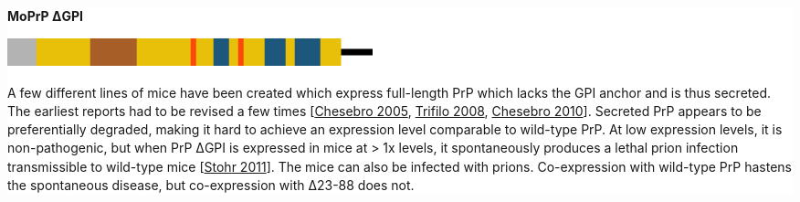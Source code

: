 **MoPrP &Delta;GPI**

![](/wp-content/uploads/2014/04/delGPI.png)

A few different lines of mice have been created which express full-length PrP which lacks the GPI anchor and is thus secreted. The earliest reports had to be revised a few times [[Chesebro 2005](http://www.ncbi.nlm.nih.gov/pubmed/15933194/), [Trifilo 2008](http://www.ncbi.nlm.nih.gov/pmc/articles/PMC2566293/), [Chesebro 2010](http://www.ncbi.nlm.nih.gov/pmc/articles/PMC2832701/)]. Secreted PrP appears to be preferentially degraded, making it hard to achieve an expression level comparable to wild-type PrP. At low expression levels, it is non-pathogenic, but when PrP &Delta;GPI is expressed in mice at &gt; 1x levels, it spontaneously produces a lethal prion infection transmissible to wild-type mice [[Stohr 2011](http://www.ncbi.nlm.nih.gov/pubmed/22160704)]. The mice can also be infected with prions. Co-expression with wild-type PrP hastens the spontaneous disease, but co-expression with &Delta;23-88 does not.





[Hinnell 2011]: http://www.ncbi.nlm.nih.gov/pubmed/21282596 "Hinnell C, Coulthart MB, Jansen GH, Cashman NR, Lauzon J, Clark A, Costello F, White C, Midha R, Wiebe S, Furtado S. Gerstmann-Straussler-Scheinker disease due  to a novel prion protein gene mutation. Neurology. 2011 Feb 1;76(5):485-7. doi: 10.1212/WNL.0b013e31820a0ab2. PubMed PMID: 21282596."

[Kumar 2011]: http://www.ncbi.nlm.nih.gov/pubmed/21911696 "Kumar N, Boeve BF, Boot BP, Orr CF, Duffy J, Woodruff BK, Nair AK, Ellison J,  Kuntz K, Kantarci K, Jack CR Jr, Westmoreland BF, Fields JA, Baker M, Rademakers  R, Parisi JE, Dickson DW. Clinical characterization of a kindred with a novel 12-octapeptide repeat insertion in the prion protein gene. Arch Neurol. 2011 Sep;68(9):1165-70. doi: 10.1001/archneurol.2011.187. PubMed PMID: 21911696; PubMed Central PMCID: PMC3326586."

[Jayadev 2011]: http://www.ncbi.nlm.nih.gov/pubmed/21416485 "Jayadev S, Nochlin D, Poorkaj P, Steinbart EJ, Mastrianni JA, Montine TJ, Ghetti B, Schellenberg GD, Bird TD, Leverenz JB. Familial prion disease with Alzheimer disease-like tau pathology and clinical phenotype. Ann Neurol. 2011 Apr;69(4):712-20. doi: 10.1002/ana.22264. Epub 2011 Mar 17. PubMed PMID: 21416485; PubMed Central PMCID: PMC3114566."

[Finckh 2000a]: http://www.ncbi.nlm.nih.gov/pubmed/10631141 "Finckh U, Müller-Thomsen T, Mann U, Eggers C, Marksteiner J, Meins W, Binetti  G, Alberici A, Hock C, Nitsch RM, Gal A. High prevalence of pathogenic mutations  in patients with early-onset dementia detected by sequence analyses of four different genes. Am J Hum Genet. 2000 Jan;66(1):110-7. PubMed PMID: 10631141; PubMed Central PMCID: PMC1288316."

[Finckh 2000b]: http://www.ncbi.nlm.nih.gov/pubmed/11193137 "Finckh U, Müller-Thomsen T, Mann U, Eggers C, Marksteiner J, Meins W, Binetti  G, Alberici A, Sonderegger P, Hock C, Nitsch RM, Gal A. High frequency of mutations in four different disease genes in early-onset dementia. Ann N Y Acad Sci. 2000;920:100-6. PubMed PMID: 11193137."

[Beck 2001]: http://www.ncbi.nlm.nih.gov/pubmed/11468331 "Neurology. 2001 Jul 24;57(2):354-6.  Two-octapeptide repeat deletion of prion protein associated with rapidly progressive dementia.  Beck JA, Mead S, Campbell TA, Dickinson A, Wientjens DP, Croes EA, Van Duijn CM, Collinge J. PMID: 11468331"

[Capellari 2002]: http://www.ncbi.nlm.nih.gov/pubmed/12451210 "Capellari S, Parchi P, Wolff BD, Campbell J, Atkinson R, Posey DM, Petersen RB, Gambetti P. Creutzfeldt-Jakob disease associated with a deletion of two repeats in the prion protein gene. Neurology. 2002 Nov 26;59(10):1628-30. PubMed  PMID: 12451210."
